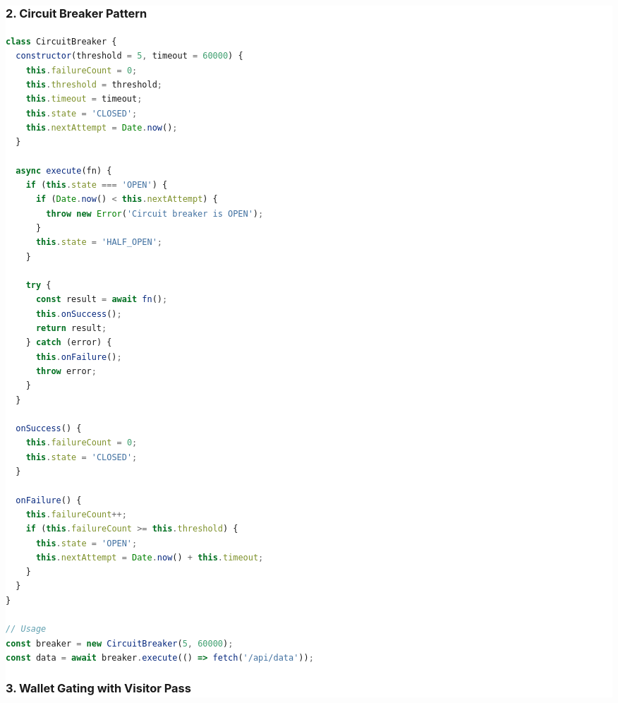 
### 2. Circuit Breaker Pattern

```javascript
class CircuitBreaker {
  constructor(threshold = 5, timeout = 60000) {
    this.failureCount = 0;
    this.threshold = threshold;
    this.timeout = timeout;
    this.state = 'CLOSED';
    this.nextAttempt = Date.now();
  }
  
  async execute(fn) {
    if (this.state === 'OPEN') {
      if (Date.now() < this.nextAttempt) {
        throw new Error('Circuit breaker is OPEN');
      }
      this.state = 'HALF_OPEN';
    }
    
    try {
      const result = await fn();
      this.onSuccess();
      return result;
    } catch (error) {
      this.onFailure();
      throw error;
    }
  }
  
  onSuccess() {
    this.failureCount = 0;
    this.state = 'CLOSED';
  }
  
  onFailure() {
    this.failureCount++;
    if (this.failureCount >= this.threshold) {
      this.state = 'OPEN';
      this.nextAttempt = Date.now() + this.timeout;
    }
  }
}

// Usage
const breaker = new CircuitBreaker(5, 60000);
const data = await breaker.execute(() => fetch('/api/data'));
```

### 3. Wallet Gating with Visitor Pass
